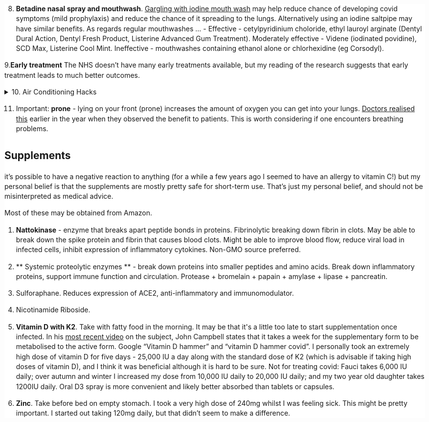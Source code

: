 8. **Betadine nasal spray and mouthwash**.  [Gargling with iodine mouth wash](https://twitter.com/Covid19Crusher/status/1348340326709256195?s=19
) may help reduce chance of developing covid symptoms (mild prophylaxis) and reduce the chance of it spreading to the lungs. Alternatively using an iodine saltpipe may have similar benefits. As regards regular mouthwashes ... - Effective - cetylpyridinium choloride, ethyl lauroyl arginate (Dentyl Dural Action, Dentyl Fresh Product, Listerine Advanced Gum Treatment).  Moderately effective - Videne (iodinated povidine), SCD Max, Listerine Cool Mint.  Ineffective - mouthwashes containing ethanol alone or chlorhexidine (eg Corsodyl).

9.**Early treatment**
The NHS doesn’t have many early treatments available, but my reading of the research suggests that early treatment leads to much better outcomes.

<details><summary>10. Air Conditioning Hacks</summary></details>

11. Important: **prone** - lying on your front (prone) increases the amount of oxygen you can get into your lungs. [Doctors realised this](https://edition.cnn.com/2020/04/14/health/coronavirus-prone-positioning/index.html) earlier in the year when they observed the benefit to patients. This is worth considering if one encounters breathing problems.

## Supplements

it’s possible to have a negative reaction to anything (for a while a few years ago I seemed to have an allergy to vitamin C!) but my personal belief is that the supplements are mostly pretty safe for short-term use. That’s just my personal belief, and should not be misinterpreted as medical advice.

Most of these may be obtained from Amazon.

1.  **Nattokinase** - enzyme that breaks apart peptide bonds in proteins.  Fibrinolytic breaking down fibrin in clots.  May be able to break down the spike protein and fibrin that causes blood clots.  Might be able to improve blood flow, reduce viral load in infected cells, inhibit expression of inflammatory cytokines.  Non-GMO source preferred.
  
1. ** Systemic proteolytic enzymes ** - break down proteins into smaller peptides and amino acids.  Break down inflammatory proteins, support immune function and circulation.  Protease + bromelain + papain + amylase + lipase + pancreatin.

1. Sulforaphane.  Reduces expression of ACE2, anti-inflammatory and immunomodulator.

1. Nicotinamide Riboside.


1. **Vitamin D with K2**. Take with fatty food in the morning.  It may be that it's a little too late to start supplementation once infected. In his [most recent video](https://www.youtube.com/watch?v=HxtddpoPMKo&t=1099s) on the subject, John Campbell states that it takes a week for the supplementary form to be metabolised to the active form.  Google “Vitamin D hammer” and “vitamin D hammer covid”. I personally took an extremely high dose of vitamin D for five days - 25,000 IU a day along with the standard dose of K2 (which is advisable if taking high doses of vitamin D), and I think it was beneficial although it is hard to be sure. Not for treating covid: Fauci takes 6,000 IU daily; over autumn and winter I increased my dose from 10,000 IU daily to 20,000 IU daily; and my two year old daughter takes 1200IU daily.  Oral D3 spray is more convenient and likely better absorbed than tablets or capsules.

1. **Zinc**. Take before bed on empty stomach.  I took a very high dose of 240mg whilst I was feeling sick. This might be pretty important. I started out taking 120mg daily, but that didn’t seem to make a difference.
